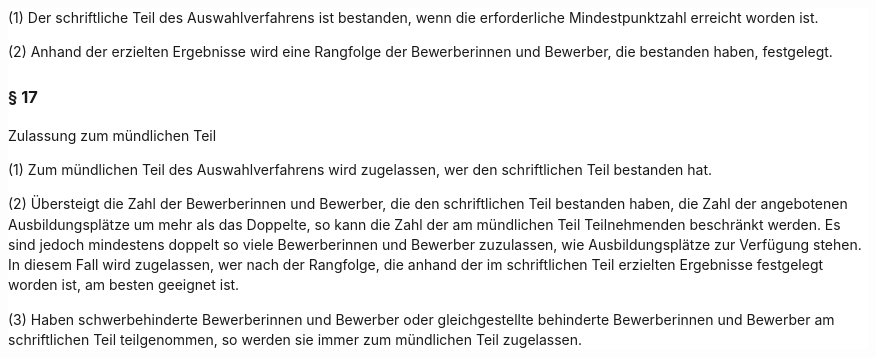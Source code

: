 <div>

<div class="jnhtml">

<div>

<div class="jurAbsatz">

(1) Der schriftliche Teil des Auswahlverfahrens ist bestanden, wenn die
erforderliche Mindestpunktzahl erreicht worden ist.

</div>

<div class="jurAbsatz">

(2) Anhand der erzielten Ergebnisse wird eine Rangfolge der
Bewerberinnen und Bewerber, die bestanden haben, festgelegt.

</div>

</div>

</div>

</div>

<span id="BJNR122110019BJNE001800000.html"></span>

### § 17  
Zulassung zum mündlichen Teil

<div>

<div class="jnhtml">

<div>

<div class="jurAbsatz">

(1) Zum mündlichen Teil des Auswahlverfahrens wird zugelassen, wer den
schriftlichen Teil bestanden hat.

</div>

<div class="jurAbsatz">

(2) Übersteigt die Zahl der Bewerberinnen und Bewerber, die den
schriftlichen Teil bestanden haben, die Zahl der angebotenen
Ausbildungsplätze um mehr als das Doppelte, so kann die Zahl der am
mündlichen Teil Teilnehmenden beschränkt werden. Es sind jedoch
mindestens doppelt so viele Bewerberinnen und Bewerber zuzulassen, wie
Ausbildungsplätze zur Verfügung stehen. In diesem Fall wird zugelassen,
wer nach der Rangfolge, die anhand der im schriftlichen Teil erzielten
Ergebnisse festgelegt worden ist, am besten geeignet ist.

</div>

<div class="jurAbsatz">

(3) Haben schwerbehinderte Bewerberinnen und Bewerber oder
gleichgestellte behinderte Bewerberinnen und Bewerber am schriftlichen
Teil teilgenommen, so werden sie immer zum mündlichen Teil zugelassen.
